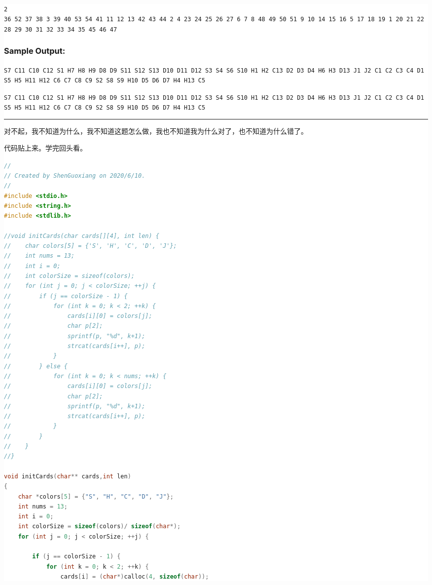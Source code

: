 ```in
2
36 52 37 38 3 39 40 53 54 41 11 12 13 42 43 44 2 4 23 24 25 26 27 6 7 8 48 49 50 51 9 10 14 15 16 5 17 18 19 1 20 21 22 28 29 30 31 32 33 34 35 45 46 47
```

### Sample Output:

```out
S7 C11 C10 C12 S1 H7 H8 H9 D8 D9 S11 S12 S13 D10 D11 D12 S3 S4 S6 S10 H1 H2 C13 D2 D3 D4 H6 H3 D13 J1 J2 C1 C2 C3 C4 D1 S5 H5 H11 H12 C6 C7 C8 C9 S2 S8 S9 H10 D5 D6 D7 H4 H13 C5
```

```
S7 C11 C10 C12 S1 H7 H8 H9 D8 D9 S11 S12 S13 D10 D11 D12 S3 S4 S6 S10 H1 H2 C13 D2 D3 D4 H6 H3 D13 J1 J2 C1 C2 C3 C4 D1 S5 H5 H11 H12 C6 C7 C8 C9 S2 S8 S9 H10 D5 D6 D7 H4 H13 C5
```

----

对不起，我不知道为什么，我不知道这题怎么做，我也不知道我为什么对了，也不知道为什么错了。

代码贴上来。学完回头看。

```c
//
// Created by ShenGuoxiang on 2020/6/10.
//
#include <stdio.h>
#include <string.h>
#include <stdlib.h>

//void initCards(char cards[][4], int len) {
//    char colors[5] = {'S', 'H', 'C', 'D', 'J'};
//    int nums = 13;
//    int i = 0;
//    int colorSize = sizeof(colors);
//    for (int j = 0; j < colorSize; ++j) {
//        if (j == colorSize - 1) {
//            for (int k = 0; k < 2; ++k) {
//                cards[i][0] = colors[j];
//                char p[2];
//                sprintf(p, "%d", k+1);
//                strcat(cards[i++], p);
//            }
//        } else {
//            for (int k = 0; k < nums; ++k) {
//                cards[i][0] = colors[j];
//                char p[2];
//                sprintf(p, "%d", k+1);
//                strcat(cards[i++], p);
//            }
//        }
//    }
//}

void initCards(char** cards,int len)
{
    char *colors[5] = {"S", "H", "C", "D", "J"};
    int nums = 13;
    int i = 0;
    int colorSize = sizeof(colors)/ sizeof(char*);
    for (int j = 0; j < colorSize; ++j) {

        if (j == colorSize - 1) {
            for (int k = 0; k < 2; ++k) {
                cards[i] = (char*)calloc(4, sizeof(char));
```